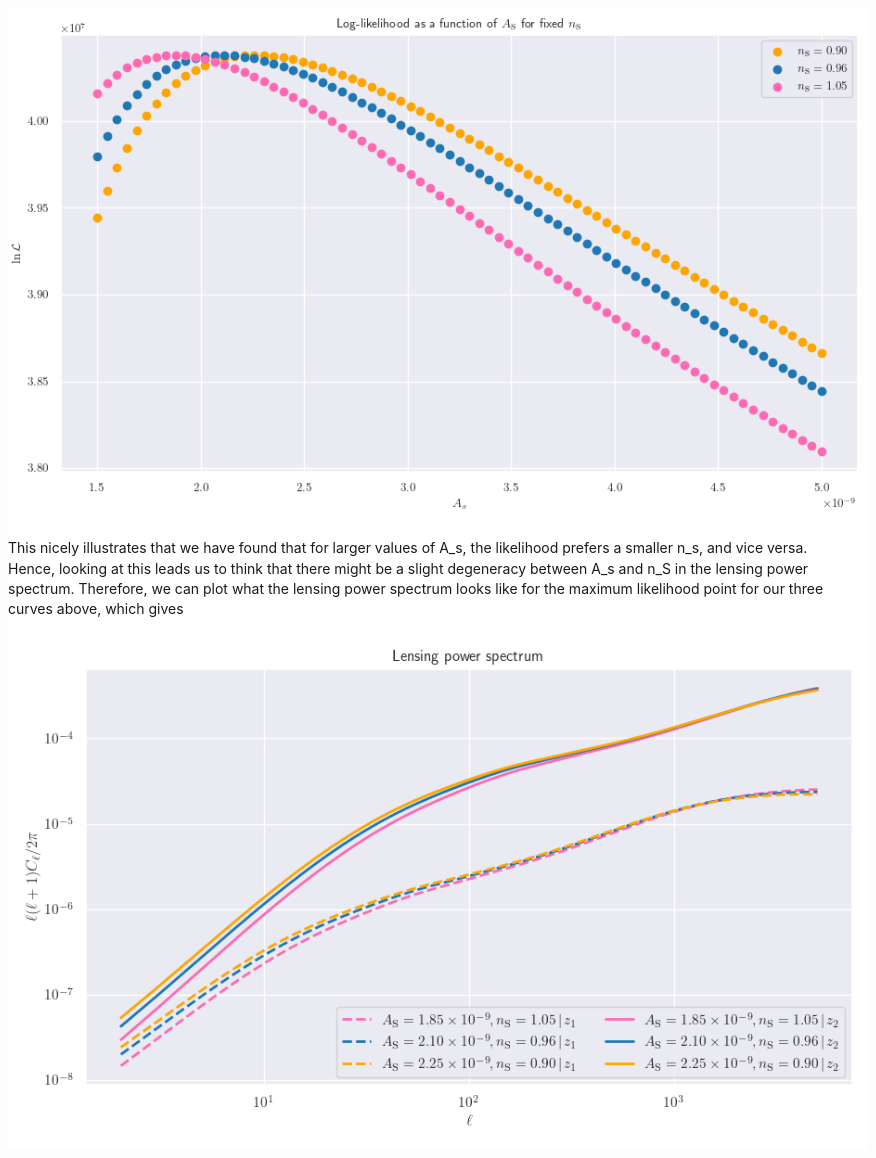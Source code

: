 ![Fixed slice of a_s n_s](figures/Likelihoods/As_fixed_ns.png)

This nicely illustrates that we have found that for larger values of A_s, the likelihood prefers a smaller n_s,
and vice versa.  
Hence, looking at this leads us to think that there might be a slight degeneracy between A_s and n_S in the
lensing power spectrum. Therefore, we can plot what the lensing power spectrum looks like for the maximum
likelihood point for our three curves above, which gives

![Lensing power spectrum for three models](figures/Likelihoods/Lensing_Asns.png)
